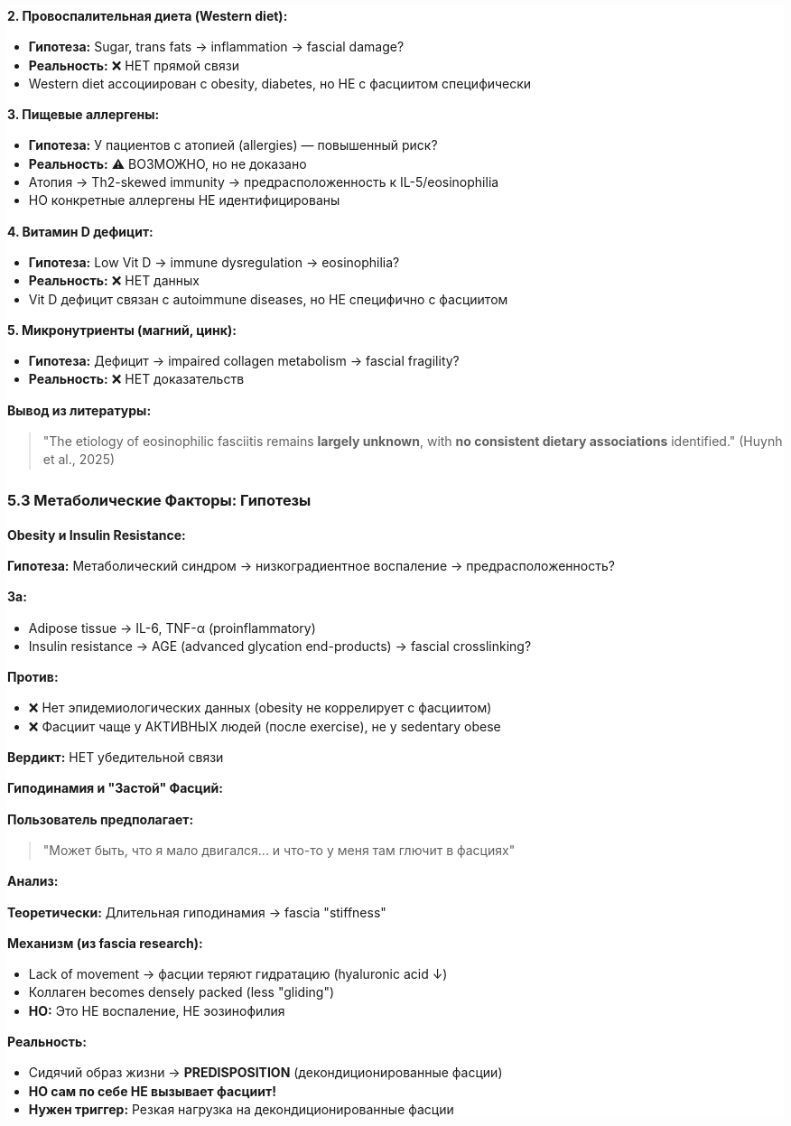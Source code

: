 **2. Провоспалительная диета (Western diet):**
- **Гипотеза:** Sugar, trans fats → inflammation → fascial damage?
- **Реальность:** ❌ НЕТ прямой связи
- Western diet ассоциирован с obesity, diabetes, но НЕ с фасциитом специфически

**3. Пищевые аллергены:**
- **Гипотеза:** У пациентов с атопией (allergies) — повышенный риск?
- **Реальность:** ⚠️ ВОЗМОЖНО, но не доказано
- Атопия → Th2-skewed immunity → предрасположенность к IL-5/eosinophilia
- НО конкретные аллергены НЕ идентифицированы

**4. Витамин D дефицит:**
- **Гипотеза:** Low Vit D → immune dysregulation → eosinophilia?
- **Реальность:** ❌ НЕТ данных
- Vit D дефицит связан с autoimmune diseases, но НЕ специфично с фасциитом

**5. Микронутриенты (магний, цинк):**
- **Гипотеза:** Дефицит → impaired collagen metabolism → fascial fragility?
- **Реальность:** ❌ НЕТ доказательств

**Вывод из литературы:**
> "The etiology of eosinophilic fasciitis remains **largely unknown**, with **no consistent dietary associations** identified." (Huynh et al., 2025)

### 5.3 Метаболические Факторы: Гипотезы

**Obesity и Insulin Resistance:**

**Гипотеза:** Метаболический синдром → низкоградиентное воспаление → предрасположенность?

**За:**
- Adipose tissue → IL-6, TNF-α (proinflammatory)
- Insulin resistance → AGE (advanced glycation end-products) → fascial crosslinking?

**Против:**
- ❌ Нет эпидемиологических данных (obesity не коррелирует с фасциитом)
- ❌ Фасциит чаще у АКТИВНЫХ людей (после exercise), не у sedentary obese

**Вердикт:** НЕТ убедительной связи

**Гиподинамия и "Застой" Фасций:**

**Пользователь предполагает:**
> "Может быть, что я мало двигался... и что-то у меня там глючит в фасциях"

**Анализ:**

**Теоретически:** Длительная гиподинамия → fascia "stiffness"

**Механизм (из fascia research):**
- Lack of movement → фасции теряют гидратацию (hyaluronic acid ↓)
- Коллаген becomes densely packed (less "gliding")
- **НО:** Это НЕ воспаление, НЕ эозинофилия

**Реальность:**
- Сидячий образ жизни → **PREDISPOSITION** (декондиционированные фасции)
- **НО сам по себе НЕ вызывает фасциит!**
- **Нужен триггер:** Резкая нагрузка на декондиционированные фасции
